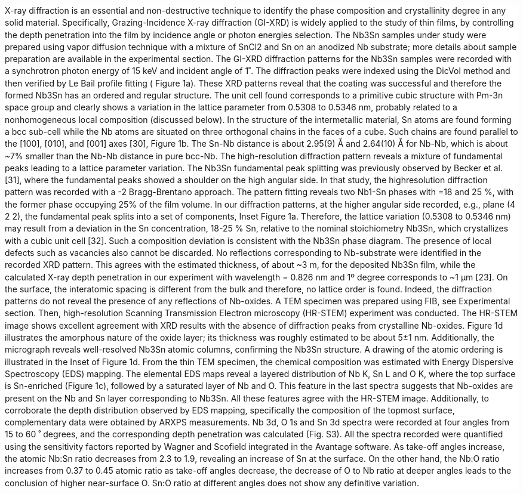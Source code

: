 X-ray diffraction is an essential and non-destructive technique to identify the phase composition and crystallinity degree in any solid material. Specifically, Grazing-Incidence X-ray diffraction (GI-XRD) is widely applied to the study of thin films, by controlling the depth penetration into the film by incidence angle or photon energies selection. The Nb3Sn samples under study were prepared using vapor diffusion technique with a mixture of SnCl2 and Sn on an anodized Nb substrate; more details about sample preparation are available in the experimental section. The GI-XRD diffraction patterns for the Nb3Sn samples were recorded with a synchrotron photon energy of 15 keV and incident angle of 1˚. The diffraction peaks were indexed using the DicVol method and then verified by Le Bail profile fitting ( Figure 1a). These XRD patterns reveal that the coating was successful and therefore the formed Nb3Sn has an ordered and regular structure. The unit cell found corresponds to a primitive cubic structure with Pm-3n space group and clearly shows a variation in the lattice parameter from 0.5308 to 0.5346 nm, probably related to a nonhomogeneous local composition (discussed below). In the structure of the intermetallic material, Sn atoms are found forming a bcc sub-cell while the Nb atoms are situated on three orthogonal chains in the faces of a cube. Such chains are found parallel to the [100], [010], and [001] axes [30], Figure 1b. The Sn-Nb distance is about 2.95(9) Å and 2.64(10) Å for Nb-Nb, which is about ~7% smaller than the Nb-Nb distance in pure bcc-Nb. The high-resolution diffraction pattern reveals a mixture of fundamental peaks leading to a lattice parameter variation. The Nb3Sn fundamental peak splitting was previously observed by Becker et al. [31], where the fundamental peaks showed a shoulder on the high angular side. In that study, the highresolution diffraction pattern was recorded with a -2 Bragg-Brentano approach. The pattern fitting reveals two Nb1-Sn phases with =18 and 25 %, with the former phase occupying 25% of the film volume. In our diffraction patterns, at the higher angular side recorded, e.g., plane (4 2 2), the fundamental peak splits into a set of components, Inset Figure 1a. Therefore, the lattice variation (0.5308 to 0.5346 nm) may result from a deviation in the Sn concentration, 18-25 % Sn, relative to the nominal stoichiometry Nb3Sn, which crystallizes with a cubic unit cell [32]. Such a composition deviation is consistent with the Nb3Sn phase diagram. The presence of local defects such as vacancies also cannot be discarded. No reflections corresponding to Nb-substrate were identified in the recorded XRD pattern. This agrees with the estimated thickness, of about ~3 m, for the deposited Nb3Sn film, while the calculated X-ray depth penetration in our experiment with wavelength = 0.826 nm and 1º degree corresponds to ~1 μm [23]. On the surface, the interatomic spacing is different from the bulk and therefore, no lattice order is found. Indeed, the diffraction patterns do not reveal the presence of any reflections of Nb-oxides. A TEM specimen was prepared using FIB, see Experimental section. Then, high-resolution Scanning Transmission Electron microscopy (HR-STEM) experiment was conducted. The HR-STEM image shows excellent agreement with XRD results with the absence of diffraction peaks from crystalline Nb-oxides. Figure 1d illustrates the amorphous nature of the oxide layer; its thickness was roughly estimated to be about 5±1 nm. Additionally, the micrograph reveals well-resolved Nb3Sn atomic columns, confirming the Nb3Sn structure. A drawing of the atomic ordering is illustrated in the Inset of Figure 1d. From the thin TEM specimen, the chemical composition was estimated with Energy Dispersive Spectroscopy (EDS) mapping. The elemental EDS maps reveal a layered distribution of Nb K, Sn L and O K, where the top surface is Sn-enriched (Figure 1c), followed by a saturated layer of Nb and O. This feature in the last spectra suggests that Nb-oxides are present on the Nb and Sn layer corresponding to Nb3Sn. All these features agree with the HR-STEM image. Additionally, to corroborate the depth distribution observed by EDS mapping, specifically the composition of the topmost surface, complementary data were obtained by ARXPS measurements. Nb 3d, O 1s and Sn 3d spectra were recorded at four angles from 15 to 60 ˚ degrees, and the corresponding depth penetration was calculated (Fig. S3). All the spectra recorded were quantified using the sensitivity factors reported by Wagner and Scofield integrated in the Avantage software. As take-off angles increase, the atomic Nb:Sn ratio decreases from 2.3 to 1.9, revealing an increase of Sn at the surface. On the other hand, the Nb:O ratio increases from 0.37 to 0.45 atomic ratio as take-off angles decrease, the decrease of O to Nb ratio at deeper angles leads to the conclusion of higher near-surface O. Sn:O ratio at different angles does not show any definitive variation.
